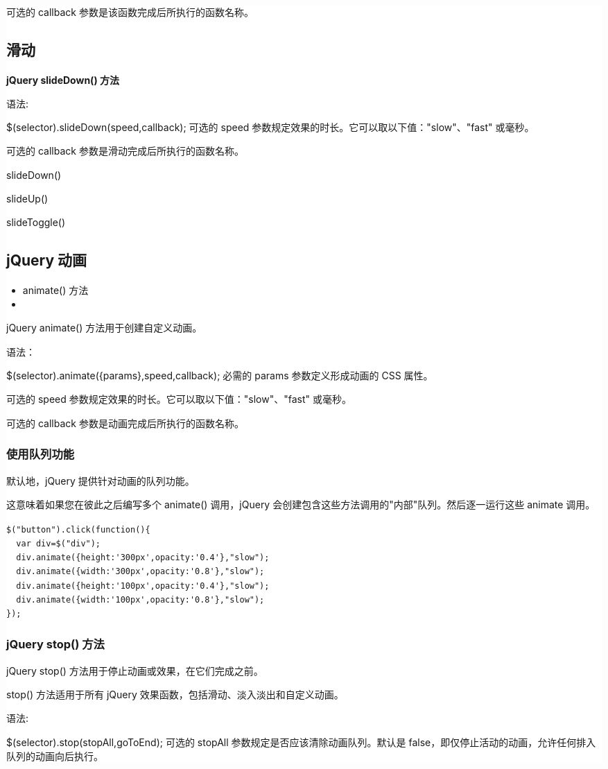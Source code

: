 可选的 callback 参数是该函数完成后所执行的函数名称。

## 滑动 ##



**jQuery slideDown() 方法**

语法:

$(selector).slideDown(speed,callback);
可选的 speed 参数规定效果的时长。它可以取以下值："slow"、"fast" 或毫秒。

可选的 callback 参数是滑动完成后所执行的函数名称。

slideDown()

slideUp()

slideToggle()

## jQuery 动画 ##
 - animate() 方法
 - 
jQuery animate() 方法用于创建自定义动画。

语法：

$(selector).animate({params},speed,callback);
必需的 params 参数定义形成动画的 CSS 属性。

可选的 speed 参数规定效果的时长。它可以取以下值："slow"、"fast" 或毫秒。

可选的 callback 参数是动画完成后所执行的函数名称。

### 使用队列功能 ###
默认地，jQuery 提供针对动画的队列功能。

这意味着如果您在彼此之后编写多个 animate() 调用，jQuery 会创建包含这些方法调用的"内部"队列。然后逐一运行这些 animate 调用。

	$("button").click(function(){
	  var div=$("div");
	  div.animate({height:'300px',opacity:'0.4'},"slow");
	  div.animate({width:'300px',opacity:'0.8'},"slow");
	  div.animate({height:'100px',opacity:'0.4'},"slow");
	  div.animate({width:'100px',opacity:'0.8'},"slow");
	});

### jQuery stop() 方法 ###

jQuery stop() 方法用于停止动画或效果，在它们完成之前。

stop() 方法适用于所有 jQuery 效果函数，包括滑动、淡入淡出和自定义动画。

语法:

$(selector).stop(stopAll,goToEnd);
可选的 stopAll 参数规定是否应该清除动画队列。默认是 false，即仅停止活动的动画，允许任何排入队列的动画向后执行。
